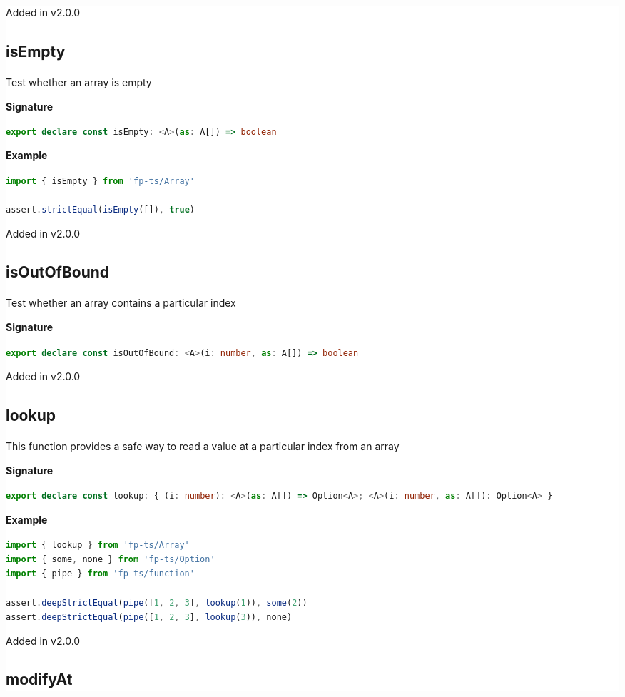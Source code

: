 Added in v2.0.0

## isEmpty

Test whether an array is empty

**Signature**

```ts
export declare const isEmpty: <A>(as: A[]) => boolean
```

**Example**

```ts
import { isEmpty } from 'fp-ts/Array'

assert.strictEqual(isEmpty([]), true)
```

Added in v2.0.0

## isOutOfBound

Test whether an array contains a particular index

**Signature**

```ts
export declare const isOutOfBound: <A>(i: number, as: A[]) => boolean
```

Added in v2.0.0

## lookup

This function provides a safe way to read a value at a particular index from an array

**Signature**

```ts
export declare const lookup: { (i: number): <A>(as: A[]) => Option<A>; <A>(i: number, as: A[]): Option<A> }
```

**Example**

```ts
import { lookup } from 'fp-ts/Array'
import { some, none } from 'fp-ts/Option'
import { pipe } from 'fp-ts/function'

assert.deepStrictEqual(pipe([1, 2, 3], lookup(1)), some(2))
assert.deepStrictEqual(pipe([1, 2, 3], lookup(3)), none)
```

Added in v2.0.0

## modifyAt
